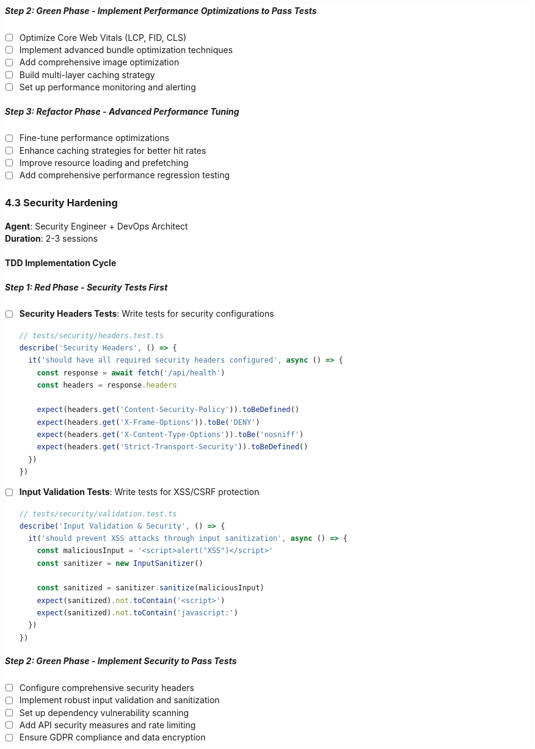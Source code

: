 ##### Step 2: Green Phase - Implement Performance Optimizations to Pass Tests
- [ ] Optimize Core Web Vitals (LCP, FID, CLS)
- [ ] Implement advanced bundle optimization techniques
- [ ] Add comprehensive image optimization
- [ ] Build multi-layer caching strategy
- [ ] Set up performance monitoring and alerting

##### Step 3: Refactor Phase - Advanced Performance Tuning
- [ ] Fine-tune performance optimizations
- [ ] Enhance caching strategies for better hit rates
- [ ] Improve resource loading and prefetching
- [ ] Add comprehensive performance regression testing

### 4.3 Security Hardening
**Agent**: Security Engineer + DevOps Architect  
**Duration**: 2-3 sessions

#### TDD Implementation Cycle

##### Step 1: Red Phase - Security Tests First
- [ ] **Security Headers Tests**: Write tests for security configurations
  ```typescript
  // tests/security/headers.test.ts
  describe('Security Headers', () => {
    it('should have all required security headers configured', async () => {
      const response = await fetch('/api/health')
      const headers = response.headers
      
      expect(headers.get('Content-Security-Policy')).toBeDefined()
      expect(headers.get('X-Frame-Options')).toBe('DENY')
      expect(headers.get('X-Content-Type-Options')).toBe('nosniff')
      expect(headers.get('Strict-Transport-Security')).toBeDefined()
    })
  })
  ```

- [ ] **Input Validation Tests**: Write tests for XSS/CSRF protection
  ```typescript
  // tests/security/validation.test.ts
  describe('Input Validation & Security', () => {
    it('should prevent XSS attacks through input sanitization', async () => {
      const maliciousInput = '<script>alert("XSS")</script>'
      const sanitizer = new InputSanitizer()
      
      const sanitized = sanitizer.sanitize(maliciousInput)
      expect(sanitized).not.toContain('<script>')
      expect(sanitized).not.toContain('javascript:')
    })
  })
  ```

##### Step 2: Green Phase - Implement Security to Pass Tests
- [ ] Configure comprehensive security headers
- [ ] Implement robust input validation and sanitization
- [ ] Set up dependency vulnerability scanning
- [ ] Add API security measures and rate limiting
- [ ] Ensure GDPR compliance and data encryption

